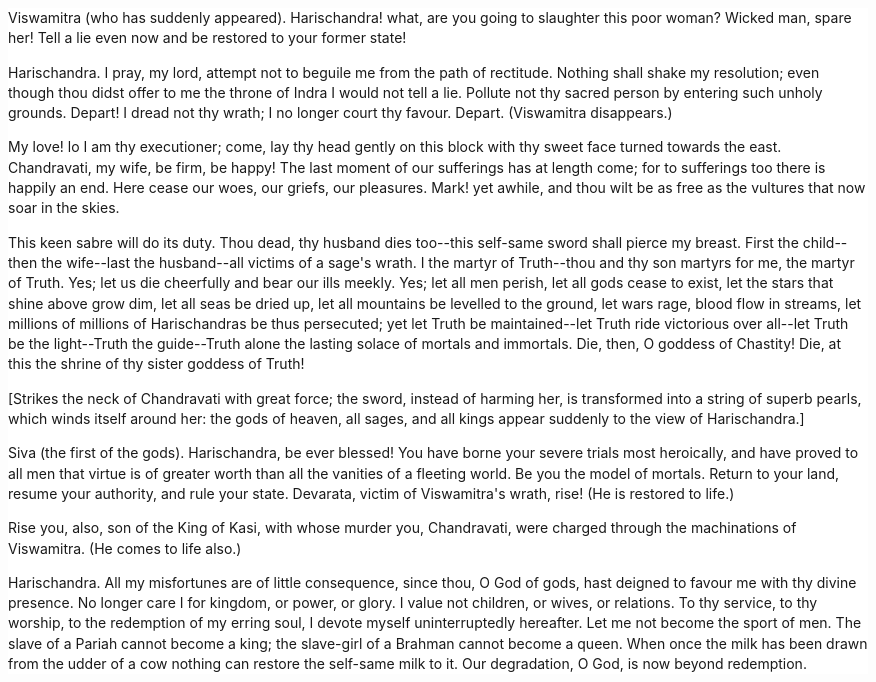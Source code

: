 Viswamitra (who has suddenly appeared). Harischandra! what, are you
going to slaughter this poor woman? Wicked man, spare her! Tell a
lie even now and be restored to your former state!

Harischandra. I pray, my lord, attempt not to beguile me from the path
of rectitude. Nothing shall shake my resolution; even though thou didst
offer to me the throne of Indra I would not tell a lie. Pollute not thy
sacred person by entering such unholy grounds. Depart! I dread not thy
wrath; I no longer court thy favour. Depart. (Viswamitra disappears.)

My love! lo I am thy executioner; come, lay thy head gently on this
block with thy sweet face turned towards the east. Chandravati,
my wife, be firm, be happy! The last moment of our sufferings has
at length come; for to sufferings too there is happily an end. Here
cease our woes, our griefs, our pleasures. Mark! yet awhile, and thou
wilt be as free as the vultures that now soar in the skies.

This keen sabre will do its duty. Thou dead, thy husband dies too--this
self-same sword shall pierce my breast. First the child--then the
wife--last the husband--all victims of a sage's wrath. I the martyr of
Truth--thou and thy son martyrs for me, the martyr of Truth. Yes; let
us die cheerfully and bear our ills meekly. Yes; let all men perish,
let all gods cease to exist, let the stars that shine above grow dim,
let all seas be dried up, let all mountains be levelled to the ground,
let wars rage, blood flow in streams, let millions of millions of
Harischandras be thus persecuted; yet let Truth be maintained--let
Truth ride victorious over all--let Truth be the light--Truth the
guide--Truth alone the lasting solace of mortals and immortals. Die,
then, O goddess of Chastity! Die, at this the shrine of thy sister
goddess of Truth!

[Strikes the neck of Chandravati with great force; the sword, instead
of harming her, is transformed into a string of superb pearls, which
winds itself around her: the gods of heaven, all sages, and all kings
appear suddenly to the view of Harischandra.]

Siva (the first of the gods). Harischandra, be ever blessed! You have
borne your severe trials most heroically, and have proved to all men
that virtue is of greater worth than all the vanities of a fleeting
world. Be you the model of mortals. Return to your land, resume your
authority, and rule your state. Devarata, victim of Viswamitra's wrath,
rise! (He is restored to life.)

Rise you, also, son of the King of Kasi, with whose murder you,
Chandravati, were charged through the machinations of Viswamitra. (He
comes to life also.)

Harischandra. All my misfortunes are of little consequence, since thou,
O God of gods, hast deigned to favour me with thy divine presence. No
longer care I for kingdom, or power, or glory. I value not children, or
wives, or relations. To thy service, to thy worship, to the redemption
of my erring soul, I devote myself uninterruptedly hereafter. Let me
not become the sport of men. The slave of a Pariah cannot become a
king; the slave-girl of a Brahman cannot become a queen. When once the
milk has been drawn from the udder of a cow nothing can restore the
self-same milk to it. Our degradation, O God, is now beyond redemption.
